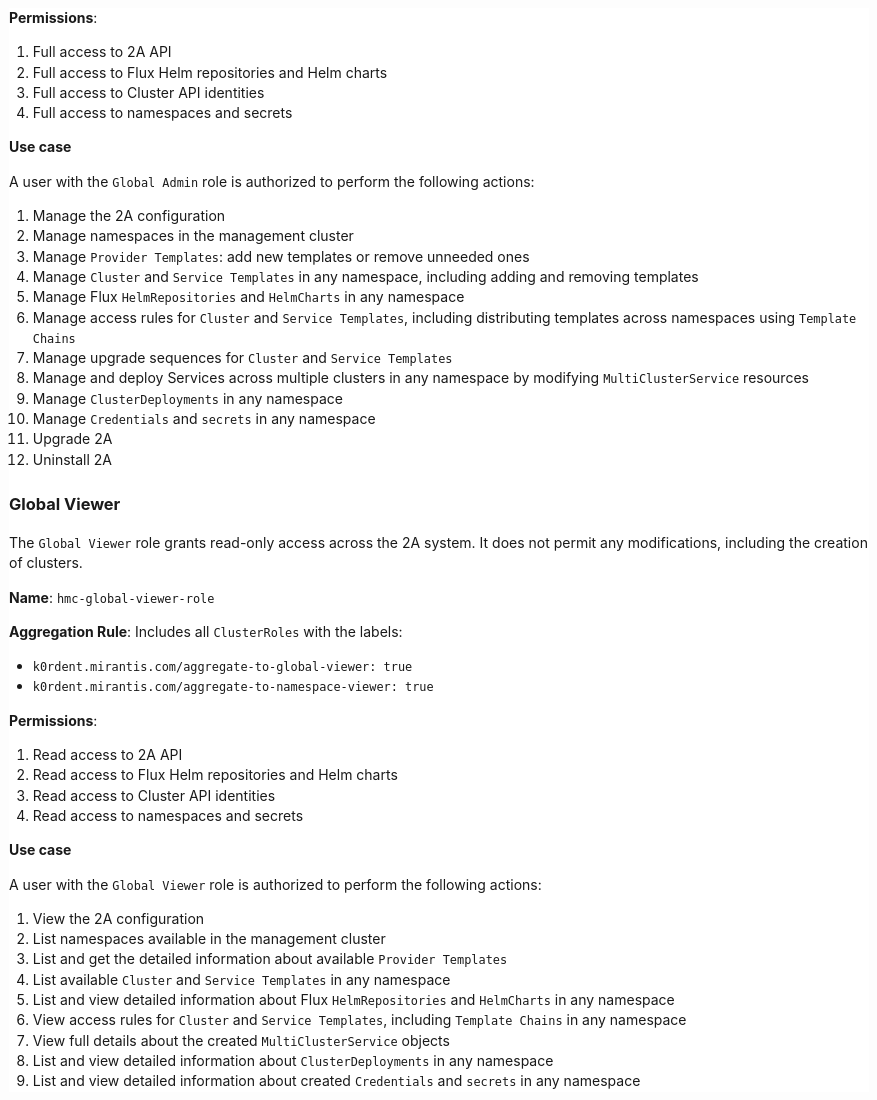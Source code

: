 **Permissions**:

1. Full access to 2A API
2. Full access to Flux Helm repositories and Helm charts
3. Full access to Cluster API identities
4. Full access to namespaces and secrets

**Use case**

A user with the `Global Admin` role is authorized to perform the following actions:

1. Manage the 2A configuration
2. Manage namespaces in the management cluster
3. Manage `Provider Templates`: add new templates or remove unneeded ones
4. Manage `Cluster` and `Service Templates` in any namespace, including adding and removing templates
5. Manage Flux `HelmRepositories` and `HelmCharts` in any namespace
6. Manage access rules for `Cluster` and `Service Templates`, including distributing templates across namespaces using
   `Template Chains`
7. Manage upgrade sequences for `Cluster` and `Service Templates`
8. Manage and deploy Services across multiple clusters in any namespace by modifying `MultiClusterService` resources
9. Manage `ClusterDeployments` in any namespace
10. Manage `Credentials` and `secrets` in any namespace
11. Upgrade 2A
12. Uninstall 2A


### Global Viewer

The `Global Viewer` role grants read-only access across the 2A system. It does not permit any modifications,
including the creation of clusters.

**Name**: `hmc-global-viewer-role`

**Aggregation Rule**: Includes all `ClusterRoles` with the labels:

* `k0rdent.mirantis.com/aggregate-to-global-viewer: true`
* `k0rdent.mirantis.com/aggregate-to-namespace-viewer: true`

**Permissions**:

1. Read access to 2A API
2. Read access to Flux Helm repositories and Helm charts
3. Read access to Cluster API identities
4. Read access to namespaces and secrets

**Use case**

A user with the `Global Viewer` role is authorized to perform the following actions:

1. View the 2A configuration
2. List namespaces available in the management cluster
3. List and get the detailed information about available `Provider Templates`
4. List available `Cluster` and `Service Templates` in any namespace
5. List and view detailed information about Flux `HelmRepositories` and `HelmCharts` in any namespace
6. View access rules for `Cluster` and `Service Templates`, including `Template Chains` in any namespace
7. View full details about the created `MultiClusterService` objects
8. List and view detailed information about `ClusterDeployments` in any namespace
9. List and view detailed information about created `Credentials` and `secrets` in any namespace
